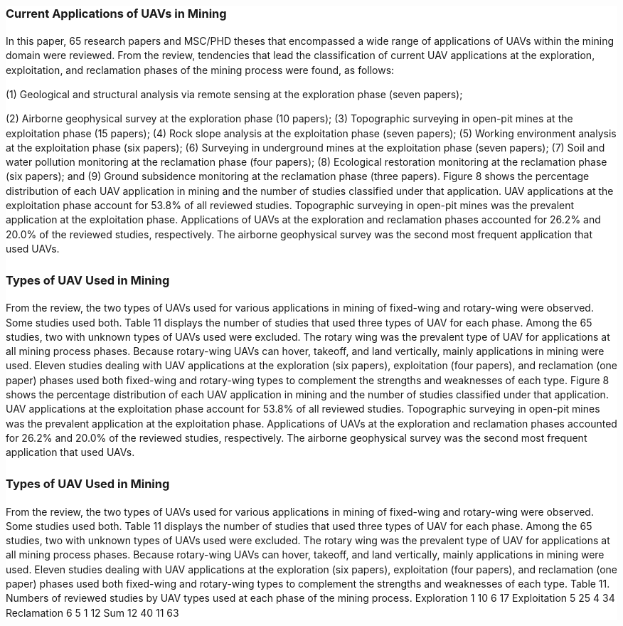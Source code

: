 
### Current Applications of UAVs in Mining

In this paper, 65 research papers and MSC/PHD theses that encompassed a wide range of applications of UAVs within the mining domain were reviewed. From the review, tendencies that lead the classification of current UAV applications at the exploration, exploitation, and reclamation phases of the mining process were found, as follows:

(1) Geological and structural analysis via remote sensing at the exploration phase (seven papers);

(2) Airborne geophysical survey at the exploration phase (10 papers); (3) Topographic surveying in open-pit mines at the exploitation phase (15 papers); (4) Rock slope analysis at the exploitation phase (seven papers); (5) Working environment analysis at the exploitation phase (six papers); (6) Surveying in underground mines at the exploitation phase (seven papers); (7) Soil and water pollution monitoring at the reclamation phase (four papers); (8) Ecological restoration monitoring at the reclamation phase (six papers); and (9) Ground subsidence monitoring at the reclamation phase (three papers). Figure 8 shows the percentage distribution of each UAV application in mining and the number of studies classified under that application. UAV applications at the exploitation phase account for 53.8% of all reviewed studies. Topographic surveying in open-pit mines was the prevalent application at the exploitation phase. Applications of UAVs at the exploration and reclamation phases accounted for 26.2% and 20.0% of the reviewed studies, respectively. The airborne geophysical survey was the second most frequent application that used UAVs.


### Types of UAV Used in Mining

From the review, the two types of UAVs used for various applications in mining of fixed-wing and rotary-wing were observed. Some studies used both. Table 11 displays the number of studies that used three types of UAV for each phase. Among the 65 studies, two with unknown types of UAVs used were excluded. The rotary wing was the prevalent type of UAV for applications at all mining process phases. Because rotary-wing UAVs can hover, takeoff, and land vertically, mainly applications in mining were used. Eleven studies dealing with UAV applications at the exploration (six papers), exploitation (four papers), and reclamation (one paper) phases used both fixed-wing and rotary-wing types to complement the strengths and weaknesses of each type. Figure 8 shows the percentage distribution of each UAV application in mining and the number of studies classified under that application. UAV applications at the exploitation phase account for 53.8% of all reviewed studies. Topographic surveying in open-pit mines was the prevalent application at the exploitation phase. Applications of UAVs at the exploration and reclamation phases accounted for 26.2% and 20.0% of the reviewed studies, respectively. The airborne geophysical survey was the second most frequent application that used UAVs. 


### Types of UAV Used in Mining

From the review, the two types of UAVs used for various applications in mining of fixed-wing and rotary-wing were observed. Some studies used both. Table 11 displays the number of studies that used three types of UAV for each phase. Among the 65 studies, two with unknown types of UAVs used were excluded. The rotary wing was the prevalent type of UAV for applications at all mining process phases. Because rotary-wing UAVs can hover, takeoff, and land vertically, mainly applications in mining were used. Eleven studies dealing with UAV applications at the exploration (six papers), exploitation (four papers), and reclamation (one paper) phases used both fixed-wing and rotary-wing types to complement the strengths and weaknesses of each type. Table 11. Numbers of reviewed studies by UAV types used at each phase of the mining process. Exploration  1  10  6  17  Exploitation  5  25  4  34  Reclamation  6  5  1  12  Sum  12  40 11 63  
